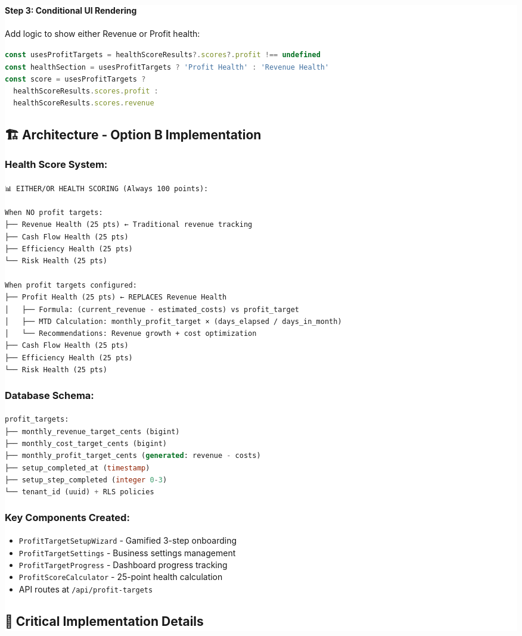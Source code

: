 #### **Step 3: Conditional UI Rendering**
Add logic to show either Revenue or Profit health:
```typescript
const usesProfitTargets = healthScoreResults?.scores?.profit !== undefined
const healthSection = usesProfitTargets ? 'Profit Health' : 'Revenue Health'
const score = usesProfitTargets ?
  healthScoreResults.scores.profit :
  healthScoreResults.scores.revenue
```

## 🏗️ **Architecture - Option B Implementation**

### **Health Score System:**
```
📊 EITHER/OR HEALTH SCORING (Always 100 points):

When NO profit targets:
├── Revenue Health (25 pts) ← Traditional revenue tracking
├── Cash Flow Health (25 pts)
├── Efficiency Health (25 pts)
└── Risk Health (25 pts)

When profit targets configured:
├── Profit Health (25 pts) ← REPLACES Revenue Health
│   ├── Formula: (current_revenue - estimated_costs) vs profit_target
│   ├── MTD Calculation: monthly_profit_target × (days_elapsed / days_in_month)
│   └── Recommendations: Revenue growth + cost optimization
├── Cash Flow Health (25 pts)
├── Efficiency Health (25 pts)
└── Risk Health (25 pts)
```

### **Database Schema:**
```sql
profit_targets:
├── monthly_revenue_target_cents (bigint)
├── monthly_cost_target_cents (bigint)
├── monthly_profit_target_cents (generated: revenue - costs)
├── setup_completed_at (timestamp)
├── setup_step_completed (integer 0-3)
└── tenant_id (uuid) + RLS policies
```

### **Key Components Created:**
- `ProfitTargetSetupWizard` - Gamified 3-step onboarding
- `ProfitTargetSettings` - Business settings management
- `ProfitTargetProgress` - Dashboard progress tracking
- `ProfitScoreCalculator` - 25-point health calculation
- API routes at `/api/profit-targets`

## 🔧 **Critical Implementation Details**
